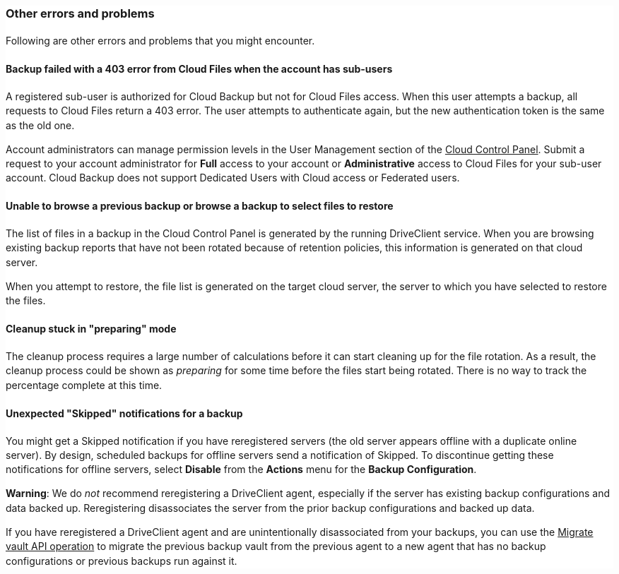 ### Other errors and problems

Following are other errors and problems that you might encounter.

#### Backup failed with a 403 error from Cloud Files when the account has sub-users

A registered sub-user is authorized for Cloud Backup but not for Cloud Files
access. When this user attempts a backup, all requests to Cloud Files return a
403 error. The user attempts to authenticate again, but the new authentication
token is the same as the old one.

Account administrators can manage permission levels in the User Management
section of the [Cloud Control Panel](https://login.rackspace.com). Submit a
request to your account administrator for **Full** access to your account or
**Administrative** access to Cloud Files for your sub-user account. Cloud Backup
does not support Dedicated Users with Cloud access or Federated users.

#### Unable to browse a previous backup or browse a backup to select files to restore

The list of files in a backup in the Cloud Control Panel is generated by the
running DriveClient service. When you are browsing existing backup reports that
have not been rotated because of retention policies, this information is
generated on that cloud server.

When you attempt to restore, the file list is generated on the target cloud
server, the server to which you have selected to restore the files.

#### Cleanup stuck in "preparing" mode

The cleanup process requires a large number of calculations before it can start
cleaning up for the file rotation. As a result, the cleanup process could be
shown as *preparing* for some time before the files start being rotated. There
is no way to track the percentage complete at this time.

#### Unexpected "Skipped" notifications for a backup

You might get a Skipped notification if you have reregistered servers (the old
server appears offline with a duplicate online server). By design, scheduled
backups for offline servers send a notification of Skipped. To discontinue
getting these notifications for offline servers, select **Disable** from the
**Actions** menu for the **Backup Configuration**.

**Warning**: We do *not* recommend reregistering a DriveClient agent, especially
if the server has existing backup configurations and data backed up.
Reregistering disassociates the server from the prior backup configurations and
backed up data.

If you have reregistered a DriveClient agent and are unintentionally
disassociated from your backups, you can use the [Migrate vault API operation](https://docs.rackspace.com/docs/cloud-backup/v1/developer-guide/#migrate-vault)
to migrate the previous backup vault from the previous agent to a new agent that
has no backup configurations or previous backups run against it.
